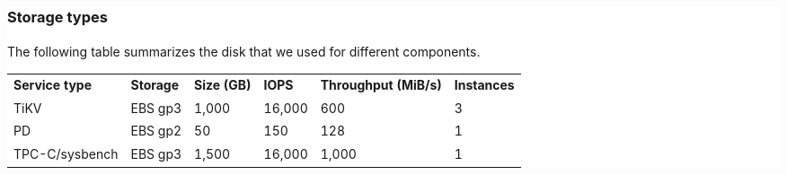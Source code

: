 ### Storage types

The following table summarizes the disk that we used for different components.

<table>
  <tr>
   <td><strong>Service type</strong>
   </td>
   <td><strong>Storage</strong>
   </td>
   <td><strong>Size (GB)</strong>
   </td>
   <td><strong>IOPS</strong>
   </td>
   <td><strong>Throughput (MiB/s)</strong>
   </td>
   <td><strong>Instances</strong>
   </td>
  </tr>
  <tr>
   <td>TiKV
   </td>
   <td>EBS gp3
   </td>
   <td>1,000
   </td>
   <td>16,000
   </td>
   <td>600
   </td>
   <td>3
   </td>
  </tr>
  <tr>
   <td>PD
   </td>
   <td>EBS gp2
   </td>
   <td>50
   </td>
   <td>150
   </td>
   <td>128
   </td>
   <td>1
   </td>
  </tr>
  <tr>
   <td>TPC-C/sysbench
   </td>
   <td>EBS gp3
   </td>
   <td>1,500
   </td>
   <td>16,000
   </td>
   <td>1,000
   </td>
   <td>1
   </td>
  </tr>
</table>
